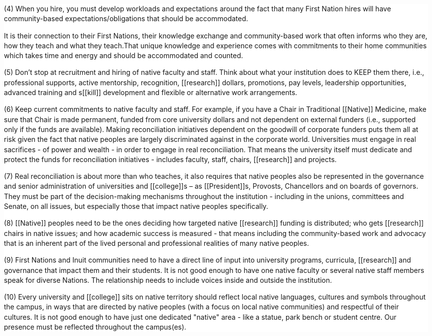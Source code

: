  
(4) When you hire, you must develop workloads and expectations around the fact 
that many First Nation hires will have community-based expectations/obligations 
that should be accommodated.
 
It is their connection to their First Nations, their knowledge exchange and 
community-based work that often informs who they are, how they teach and what 
they teach.That unique knowledge and experience comes with commitments to their 
home communities which takes time and energy and should be accommodated and 
counted.
 
 
(5) Don’t stop at recruitment and hiring of native faculty and staff. Think 
about what your institution does to KEEP them there, i.e., professional 
supports, active mentorship, recognition, [[research]] dollars, promotions, pay 
levels, leadership opportunities, advanced training and s[[kill]] development and 
flexible or alternative work arrangements. 
 
(6) Keep current commitments to native faculty and staff. For example, if you 
have a Chair in Traditional [[Native]] Medicine, make sure that Chair is made 
permanent, funded from core university dollars and not dependent on external 
funders (i.e., supported only if the funds are available). Making reconciliation
initiatives dependent on the goodwill of corporate funders puts them all at risk
given the fact that native peoples are largely discriminated against in the 
corporate world. Universities must engage in real sacrifices - of power and 
wealth - in order to engage in real reconciliation. That means the university 
itself must dedicate and protect the funds for reconciliation initiatives - 
includes faculty, staff, chairs, [[research]] and projects.
 
 
(7) Real reconciliation is about more than who teaches, it also requires that 
native peoples also be represented in the governance and senior administration 
of universities and [[college]]s – as [[President]]s, Provosts, Chancellors and on 
boards of governors. They must be part of the decision-making mechanisms 
throughout the institution - including in the unions, committees and Senate, on 
all issues, but especially those that impact native peoples specifically.
 
 
(8) [[Native]] peoples need to be the ones deciding how targeted native [[research]] 
funding is distributed; who gets [[research]] chairs in native issues; and how 
academic success is measured - that means including the community-based work and
advocacy that is an inherent part of the lived personal and professional 
realities of many native peoples.
 
 
(9) First Nations and Inuit communities need to have a direct line of input into
university programs, curricula, [[research]] and governance that impact them and 
their students. It is not good enough to have one native faculty or several 
native staff members speak for diverse Nations. The relationship needs to 
include voices inside and outside the institution.
 
 
(10) Every university and [[college]] sits on native territory should reflect local 
native languages, cultures and symbols throughout the campus, in ways that are 
directed by native peoples (with a focus on local native communities) and 
respectful of their cultures. It is not good enough to have just one dedicated 
"native" area - like a statue, park bench or student centre. Our presence must 
be reflected throughout the campus(es).
 

[1]: https://4.bp.blogspot.com/-LbWYzI76NG0/XN7vM6jCtAI/AAAAAAAAAkw/EqyIqA6V-swTXthqjK1Br0xZj5Nal4DAQCLcBGAs/s[[1600]]/Palmater_Pamela19.jpg (link)
[2]: https://4.bp.blogspot.com/-LbWYzI76NG0/XN7vM6jCtAI/AAAAAAAAAkw/EqyIqA6V-swTXthqjK1Br0xZj5Nal4DAQCLcBGAs/s320/Palmater_Pamela19.jpg (image)
[3]: https://soundcloud.com/pampalmater/[[indigenous]]-reconciliation-in-university-and-[[college]]s (link)
[4]: https://www.youtube.com/watch?v=89s3l2mYGWg&list=PLDnK0xT7aXRBut5qi5rlJrDQWpS-Pxu1v&index=2&t=3083s (link)